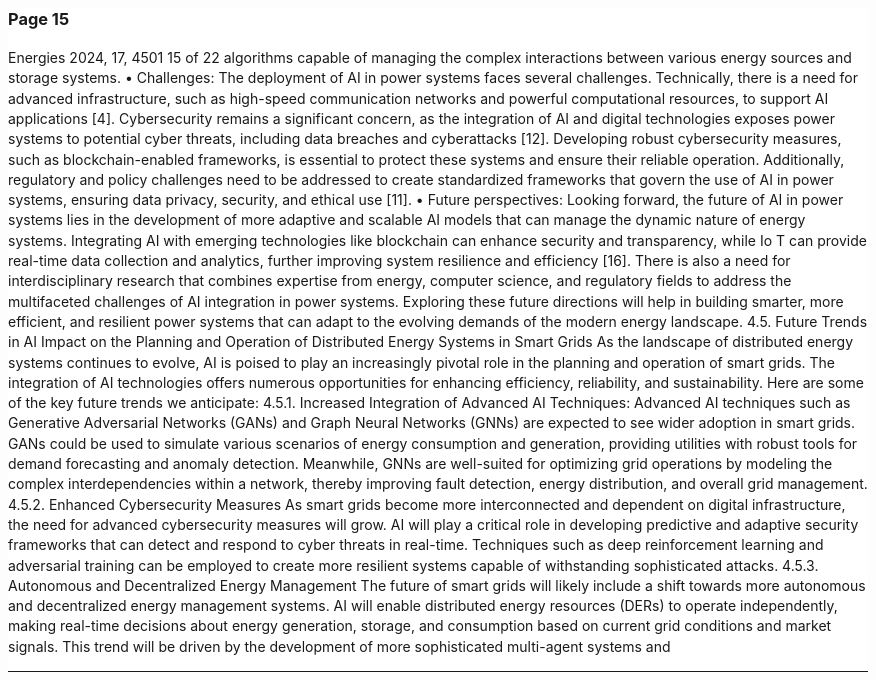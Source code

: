 

### Page 15

Energies 2024, 17, 4501
15 of 22
algorithms capable of managing the complex interactions between various energy
sources and storage systems.
•
Challenges: The deployment of AI in power systems faces several challenges. Technically, there is a need for advanced infrastructure, such as high-speed communication
networks and powerful computational resources, to support AI applications [4]. Cybersecurity remains a significant concern, as the integration of AI and digital technologies
exposes power systems to potential cyber threats, including data breaches and cyberattacks [12]. Developing robust cybersecurity measures, such as blockchain-enabled
frameworks, is essential to protect these systems and ensure their reliable operation.
Additionally, regulatory and policy challenges need to be addressed to create standardized frameworks that govern the use of AI in power systems, ensuring data privacy,
security, and ethical use [11].
•
Future perspectives: Looking forward, the future of AI in power systems lies in the
development of more adaptive and scalable AI models that can manage the dynamic
nature of energy systems. Integrating AI with emerging technologies like blockchain
can enhance security and transparency, while Io T can provide real-time data collection
and analytics, further improving system resilience and efficiency [16]. There is also
a need for interdisciplinary research that combines expertise from energy, computer
science, and regulatory fields to address the multifaceted challenges of AI integration
in power systems. Exploring these future directions will help in building smarter,
more efficient, and resilient power systems that can adapt to the evolving demands of
the modern energy landscape.
4.5. Future Trends in AI Impact on the Planning and Operation of Distributed Energy Systems in
Smart Grids
As the landscape of distributed energy systems continues to evolve, AI is poised
to play an increasingly pivotal role in the planning and operation of smart grids. The
integration of AI technologies offers numerous opportunities for enhancing efficiency,
reliability, and sustainability. Here are some of the key future trends we anticipate:
4.5.1. Increased Integration of Advanced AI Techniques:
Advanced AI techniques such as Generative Adversarial Networks (GANs) and Graph
Neural Networks (GNNs) are expected to see wider adoption in smart grids. GANs could
be used to simulate various scenarios of energy consumption and generation, providing
utilities with robust tools for demand forecasting and anomaly detection. Meanwhile,
GNNs are well-suited for optimizing grid operations by modeling the complex interdependencies within a network, thereby improving fault detection, energy distribution, and
overall grid management.
4.5.2. Enhanced Cybersecurity Measures
As smart grids become more interconnected and dependent on digital infrastructure,
the need for advanced cybersecurity measures will grow. AI will play a critical role in
developing predictive and adaptive security frameworks that can detect and respond to
cyber threats in real-time. Techniques such as deep reinforcement learning and adversarial training can be employed to create more resilient systems capable of withstanding
sophisticated attacks.
4.5.3. Autonomous and Decentralized Energy Management
The future of smart grids will likely include a shift towards more autonomous and
decentralized energy management systems. AI will enable distributed energy resources
(DERs) to operate independently, making real-time decisions about energy generation,
storage, and consumption based on current grid conditions and market signals. This
trend will be driven by the development of more sophisticated multi-agent systems and

---